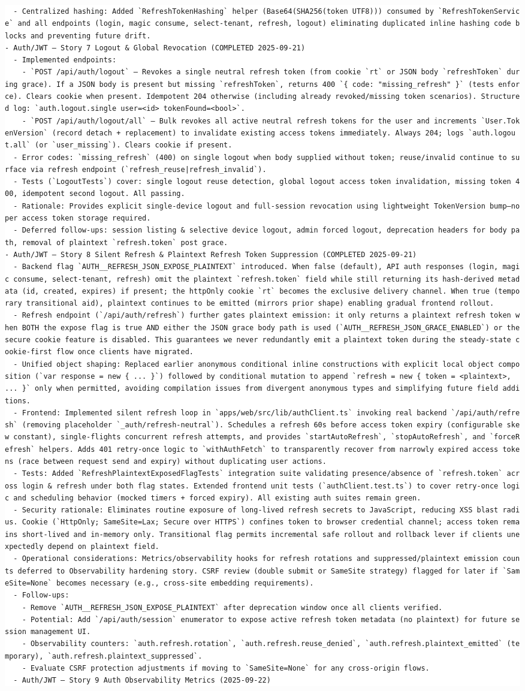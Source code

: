       - Centralized hashing: Added `RefreshTokenHashing` helper (Base64(SHA256(token UTF8))) consumed by `RefreshTokenService` and all endpoints (login, magic consume, select-tenant, refresh, logout) eliminating duplicated inline hashing code blocks and preventing future drift.
    - Auth/JWT — Story 7 Logout & Global Revocation (COMPLETED 2025-09-21)
      - Implemented endpoints:
        - `POST /api/auth/logout` — Revokes a single neutral refresh token (from cookie `rt` or JSON body `refreshToken` during grace). If a JSON body is present but missing `refreshToken`, returns 400 `{ code: "missing_refresh" }` (tests enforce). Clears cookie when present. Idempotent 204 otherwise (including already revoked/missing token scenarios). Structured log: `auth.logout.single user=<id> tokenFound=<bool>`.
        - `POST /api/auth/logout/all` — Bulk revokes all active neutral refresh tokens for the user and increments `User.TokenVersion` (record detach + replacement) to invalidate existing access tokens immediately. Always 204; logs `auth.logout.all` (or `user_missing`). Clears cookie if present.
      - Error codes: `missing_refresh` (400) on single logout when body supplied without token; reuse/invalid continue to surface via refresh endpoint (`refresh_reuse|refresh_invalid`).
      - Tests (`LogoutTests`) cover: single logout reuse detection, global logout access token invalidation, missing token 400, idempotent second logout. All passing.
      - Rationale: Provides explicit single‑device logout and full-session revocation using lightweight TokenVersion bump—no per access token storage required.
      - Deferred follow-ups: session listing & selective device logout, admin forced logout, deprecation headers for body path, removal of plaintext `refresh.token` post grace.
    - Auth/JWT — Story 8 Silent Refresh & Plaintext Refresh Token Suppression (COMPLETED 2025-09-21)
      - Backend flag `AUTH__REFRESH_JSON_EXPOSE_PLAINTEXT` introduced. When false (default), API auth responses (login, magic consume, select-tenant, refresh) omit the plaintext `refresh.token` field while still returning its hash-derived metadata (id, created, expires) if present; the httpOnly cookie `rt` becomes the exclusive delivery channel. When true (temporary transitional aid), plaintext continues to be emitted (mirrors prior shape) enabling gradual frontend rollout.
      - Refresh endpoint (`/api/auth/refresh`) further gates plaintext emission: it only returns a plaintext refresh token when BOTH the expose flag is true AND either the JSON grace body path is used (`AUTH__REFRESH_JSON_GRACE_ENABLED`) or the secure cookie feature is disabled. This guarantees we never redundantly emit a plaintext token during the steady-state cookie-first flow once clients have migrated.
      - Unified object shaping: Replaced earlier anonymous conditional inline constructions with explicit local object composition (`var response = new { ... }`) followed by conditional mutation to append `refresh = new { token = <plaintext>, ... }` only when permitted, avoiding compilation issues from divergent anonymous types and simplifying future field additions.
      - Frontend: Implemented silent refresh loop in `apps/web/src/lib/authClient.ts` invoking real backend `/api/auth/refresh` (removing placeholder `_auth/refresh-neutral`). Schedules a refresh 60s before access token expiry (configurable skew constant), single-flights concurrent refresh attempts, and provides `startAutoRefresh`, `stopAutoRefresh`, and `forceRefresh` helpers. Adds 401 retry-once logic to `withAuthFetch` to transparently recover from narrowly expired access tokens (race between request send and expiry) without duplicating user actions.
      - Tests: Added `RefreshPlaintextExposedFlagTests` integration suite validating presence/absence of `refresh.token` across login & refresh under both flag states. Extended frontend unit tests (`authClient.test.ts`) to cover retry-once logic and scheduling behavior (mocked timers + forced expiry). All existing auth suites remain green.
      - Security rationale: Eliminates routine exposure of long-lived refresh secrets to JavaScript, reducing XSS blast radius. Cookie (`HttpOnly; SameSite=Lax; Secure over HTTPS`) confines token to browser credential channel; access token remains short-lived and in-memory only. Transitional flag permits incremental safe rollout and rollback lever if clients unexpectedly depend on plaintext field.
      - Operational considerations: Metrics/observability hooks for refresh rotations and suppressed/plaintext emission counts deferred to Observability hardening story. CSRF review (double submit or SameSite strategy) flagged for later if `SameSite=None` becomes necessary (e.g., cross-site embedding requirements).
      - Follow-ups:
        - Remove `AUTH__REFRESH_JSON_EXPOSE_PLAINTEXT` after deprecation window once all clients verified.
        - Potential: Add `/api/auth/session` enumerator to expose active refresh token metadata (no plaintext) for future session management UI.
        - Observability counters: `auth.refresh.rotation`, `auth.refresh.reuse_denied`, `auth.refresh.plaintext_emitted` (temporary), `auth.refresh.plaintext_suppressed`.
        - Evaluate CSRF protection adjustments if moving to `SameSite=None` for any cross-origin flows.
      - Auth/JWT — Story 9 Auth Observability Metrics (2025-09-22)
